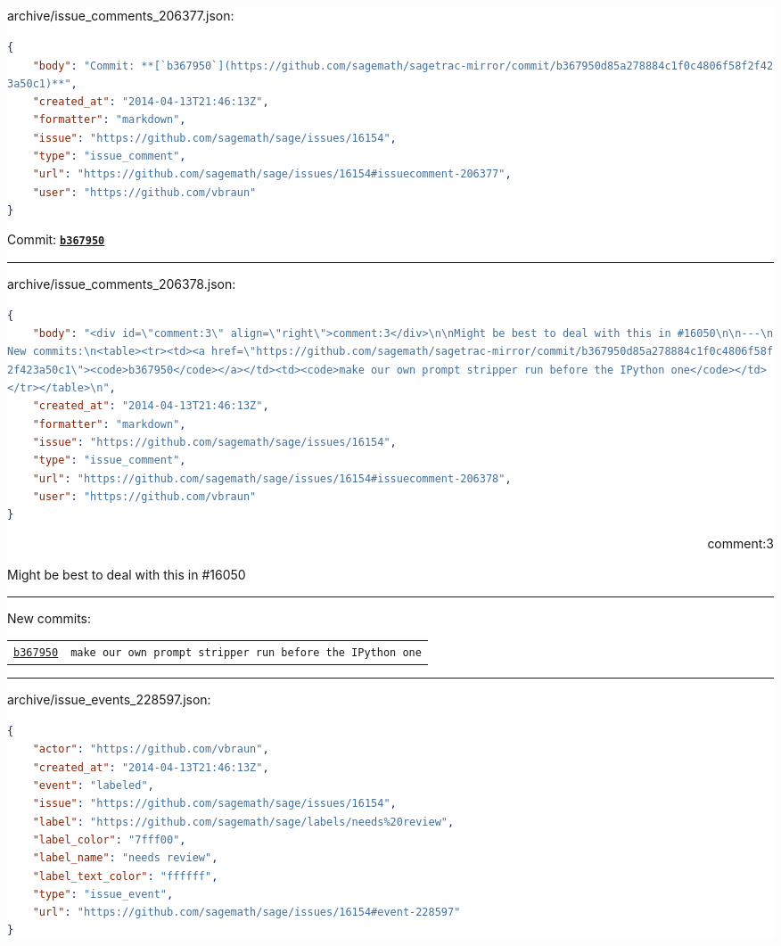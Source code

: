 archive/issue_comments_206377.json:
```json
{
    "body": "Commit: **[`b367950`](https://github.com/sagemath/sagetrac-mirror/commit/b367950d85a278884c1f0c4806f58f2f423a50c1)**",
    "created_at": "2014-04-13T21:46:13Z",
    "formatter": "markdown",
    "issue": "https://github.com/sagemath/sage/issues/16154",
    "type": "issue_comment",
    "url": "https://github.com/sagemath/sage/issues/16154#issuecomment-206377",
    "user": "https://github.com/vbraun"
}
```

Commit: **[`b367950`](https://github.com/sagemath/sagetrac-mirror/commit/b367950d85a278884c1f0c4806f58f2f423a50c1)**



---

archive/issue_comments_206378.json:
```json
{
    "body": "<div id=\"comment:3\" align=\"right\">comment:3</div>\n\nMight be best to deal with this in #16050\n\n---\nNew commits:\n<table><tr><td><a href=\"https://github.com/sagemath/sagetrac-mirror/commit/b367950d85a278884c1f0c4806f58f2f423a50c1\"><code>b367950</code></a></td><td><code>make our own prompt stripper run before the IPython one</code></td></tr></table>\n",
    "created_at": "2014-04-13T21:46:13Z",
    "formatter": "markdown",
    "issue": "https://github.com/sagemath/sage/issues/16154",
    "type": "issue_comment",
    "url": "https://github.com/sagemath/sage/issues/16154#issuecomment-206378",
    "user": "https://github.com/vbraun"
}
```

<div id="comment:3" align="right">comment:3</div>

Might be best to deal with this in #16050

---
New commits:
<table><tr><td><a href="https://github.com/sagemath/sagetrac-mirror/commit/b367950d85a278884c1f0c4806f58f2f423a50c1"><code>b367950</code></a></td><td><code>make our own prompt stripper run before the IPython one</code></td></tr></table>




---

archive/issue_events_228597.json:
```json
{
    "actor": "https://github.com/vbraun",
    "created_at": "2014-04-13T21:46:13Z",
    "event": "labeled",
    "issue": "https://github.com/sagemath/sage/issues/16154",
    "label": "https://github.com/sagemath/sage/labels/needs%20review",
    "label_color": "7fff00",
    "label_name": "needs review",
    "label_text_color": "ffffff",
    "type": "issue_event",
    "url": "https://github.com/sagemath/sage/issues/16154#event-228597"
}
```
